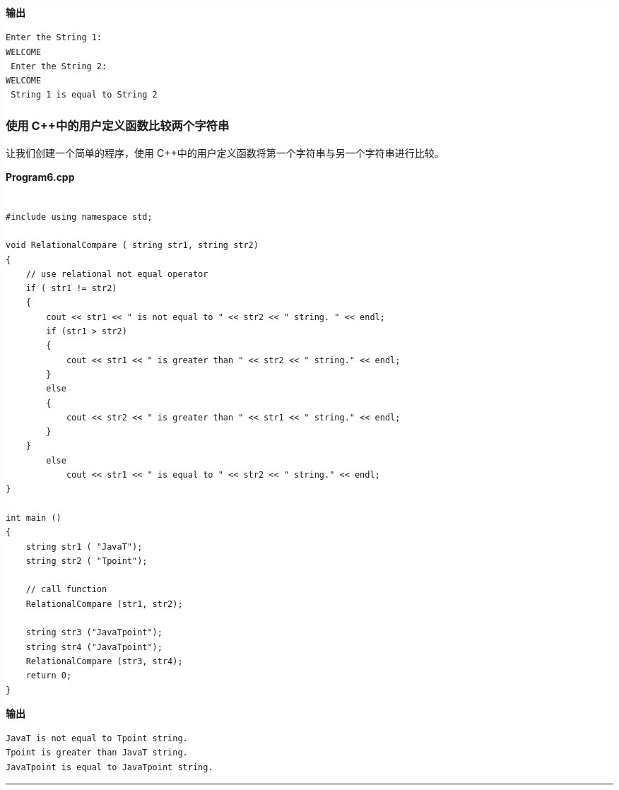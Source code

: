 **输出**

```
Enter the String 1:
WELCOME
 Enter the String 2:
WELCOME
 String 1 is equal to String 2

```

### 使用 C++中的用户定义函数比较两个字符串

让我们创建一个简单的程序，使用 C++中的用户定义函数将第一个字符串与另一个字符串进行比较。

**Program6.cpp**

```

#include using namespace std;

void RelationalCompare ( string str1, string str2)
{
	// use relational not equal operator
	if ( str1 != str2)
	{
		cout << str1 << " is not equal to " << str2 << " string. " << endl;
		if (str1 > str2)
		{
			cout << str1 << " is greater than " << str2 << " string." << endl;
		}
		else
		{
			cout << str2 << " is greater than " << str1 << " string." << endl;	
		}
	}
		else
			cout << str1 << " is equal to " << str2 << " string." << endl;
}

int main ()
{
	string str1 ( "JavaT");
	string str2 ( "Tpoint");

	// call function
	RelationalCompare (str1, str2);

	string str3 ("JavaTpoint");
	string str4 ("JavaTpoint");
	RelationalCompare (str3, str4);
	return 0;
} 
```

**输出**

```
JavaT is not equal to Tpoint string.
Tpoint is greater than JavaT string.
JavaTpoint is equal to JavaTpoint string.

```

* * *